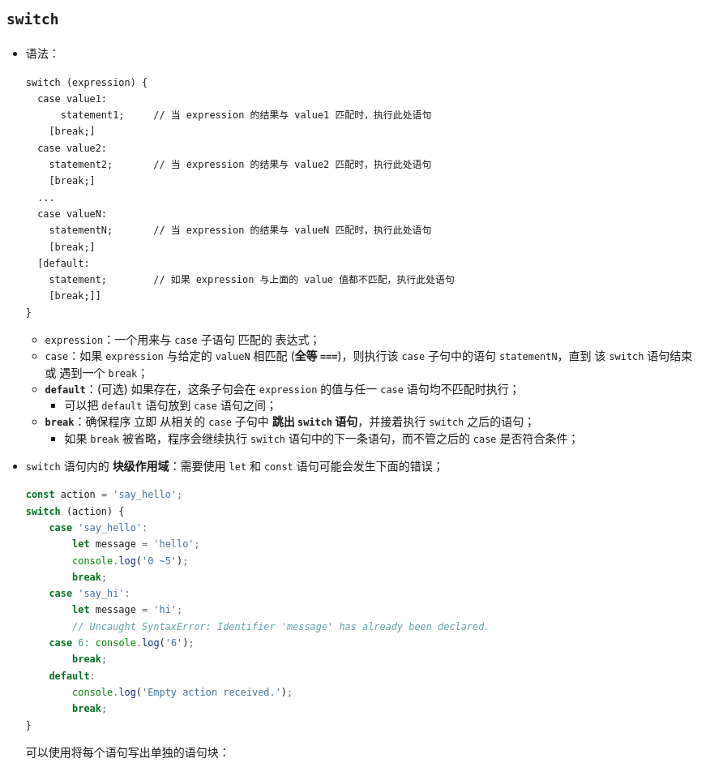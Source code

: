 


## `switch`

- 语法：

  ```
  switch (expression) {
    case value1:
    	statement1;		// 当 expression 的结果与 value1 匹配时，执行此处语句
      [break;]
    case value2:
      statement2;		// 当 expression 的结果与 value2 匹配时，执行此处语句
      [break;]
    ...
    case valueN:
      statementN;		// 当 expression 的结果与 valueN 匹配时，执行此处语句
      [break;]
    [default:
      statement;		// 如果 expression 与上面的 value 值都不匹配，执行此处语句
      [break;]]
  }
  
  ```

  - `expression`：一个用来与 `case` 子语句 匹配的 表达式；
  - `case`：如果 `expression` 与给定的 `valueN` 相匹配  (**全等 `===`**)，则执行该 `case` 子句中的语句 `statementN`，直到 该 `switch` 语句结束 或 遇到一个 `break`；
  - **`default`**：(可选) 如果存在，这条子句会在 `expression` 的值与任一 `case` 语句均不匹配时执行；
    - 可以把 `default` 语句放到 `case` 语句之间；
  - **`break`**：确保程序 立即 从相关的 `case` 子句中 **跳出 `switch` 语句**，并接着执行 `switch` 之后的语句；
    - 如果 `break` 被省略，程序会继续执行 `switch` 语句中的下一条语句，而不管之后的 `case` 是否符合条件；

- `switch` 语句内的 **块级作用域**：需要使用 `let` 和 `const` 语句可能会发生下面的错误；

  ```javascript
  const action = 'say_hello';
  switch (action) {
      case 'say_hello':
          let message = 'hello';
          console.log('0 ~5');
          break;
      case 'say_hi':
          let message = 'hi';
          // Uncaught SyntaxError: Identifier 'message' has already been declared.
      case 6: console.log('6');
          break;
      default:
          console.log('Empty action received.');
          break;
  }
  ```

  可以使用将每个语句写出单独的语句块：
